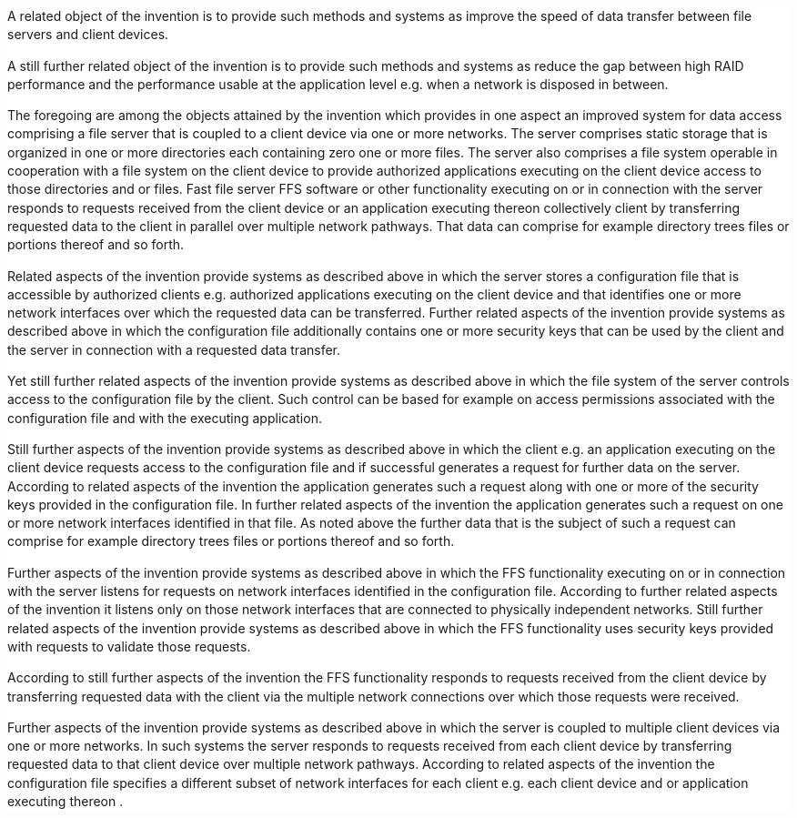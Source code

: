 A related object of the invention is to provide such methods and systems as improve the speed of data transfer between file servers and client devices.

A still further related object of the invention is to provide such methods and systems as reduce the gap between high RAID performance and the performance usable at the application level e.g. when a network is disposed in between.

The foregoing are among the objects attained by the invention which provides in one aspect an improved system for data access comprising a file server that is coupled to a client device via one or more networks. The server comprises static storage that is organized in one or more directories each containing zero one or more files. The server also comprises a file system operable in cooperation with a file system on the client device to provide authorized applications executing on the client device access to those directories and or files. Fast file server FFS software or other functionality executing on or in connection with the server responds to requests received from the client device or an application executing thereon collectively client by transferring requested data to the client in parallel over multiple network pathways. That data can comprise for example directory trees files or portions thereof and so forth.

Related aspects of the invention provide systems as described above in which the server stores a configuration file that is accessible by authorized clients e.g. authorized applications executing on the client device and that identifies one or more network interfaces over which the requested data can be transferred. Further related aspects of the invention provide systems as described above in which the configuration file additionally contains one or more security keys that can be used by the client and the server in connection with a requested data transfer.

Yet still further related aspects of the invention provide systems as described above in which the file system of the server controls access to the configuration file by the client. Such control can be based for example on access permissions associated with the configuration file and with the executing application.

Still further aspects of the invention provide systems as described above in which the client e.g. an application executing on the client device requests access to the configuration file and if successful generates a request for further data on the server. According to related aspects of the invention the application generates such a request along with one or more of the security keys provided in the configuration file. In further related aspects of the invention the application generates such a request on one or more network interfaces identified in that file. As noted above the further data that is the subject of such a request can comprise for example directory trees files or portions thereof and so forth.

Further aspects of the invention provide systems as described above in which the FFS functionality executing on or in connection with the server listens for requests on network interfaces identified in the configuration file. According to further related aspects of the invention it listens only on those network interfaces that are connected to physically independent networks. Still further related aspects of the invention provide systems as described above in which the FFS functionality uses security keys provided with requests to validate those requests.

According to still further aspects of the invention the FFS functionality responds to requests received from the client device by transferring requested data with the client via the multiple network connections over which those requests were received.

Further aspects of the invention provide systems as described above in which the server is coupled to multiple client devices via one or more networks. In such systems the server responds to requests received from each client device by transferring requested data to that client device over multiple network pathways. According to related aspects of the invention the configuration file specifies a different subset of network interfaces for each client e.g. each client device and or application executing thereon .
